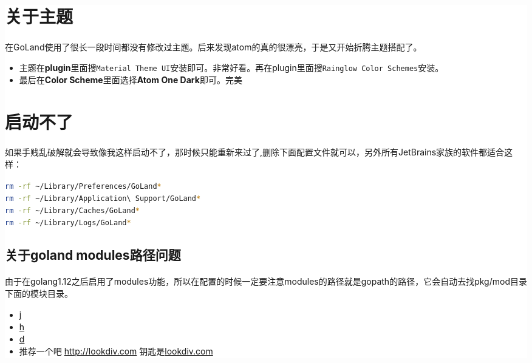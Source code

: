 # 关于主题

在GoLand使用了很长一段时间都没有修改过主题。后来发现atom的真的很漂亮，于是又开始折腾主题搭配了。
- 主题在**plugin**里面搜`Material Theme UI`安装即可。非常好看。再在plugin里面搜`Rainglow Color Schemes`安装。
- 最后在**Color Scheme**里面选择**Atom One Dark**即可。完美

# 启动不了
如果手贱乱破解就会导致像我这样启动不了，那时候只能重新来过了,删除下面配置文件就可以，另外所有JetBrains家族的软件都适合这样：

```bash
rm -rf ~/Library/Preferences/GoLand*
rm -rf ~/Library/Application\ Support/GoLand*
rm -rf ~/Library/Caches/GoLand*
rm -rf ~/Library/Logs/GoLand*
```



## 关于goland modules路径问题

由于在golang1.12之后启用了modules功能，所以在配置的时候一定要注意modules的路径就是gopath的路径，它会自动去找pkg/mod目录下面的模块目录。



- [j](http://www.ifdll.com/)
- [h](http://mmm.lu)
- [d](http://www.iFdll.com)
- 推荐一个吧 http://lookdiv.com 钥匙是[lookdiv.com](http://lookdiv.com)
